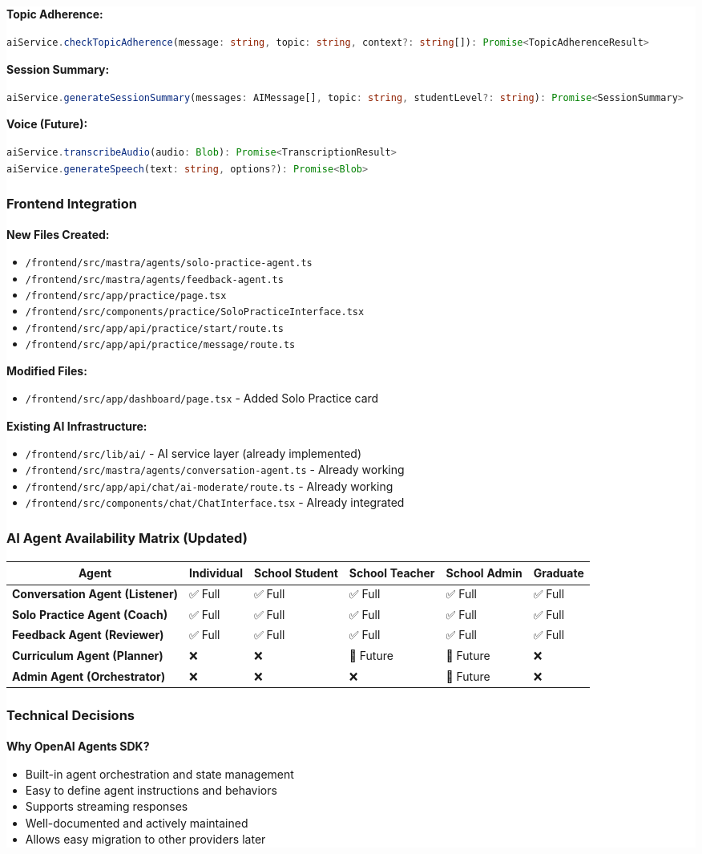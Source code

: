 **Topic Adherence:**
```typescript
aiService.checkTopicAdherence(message: string, topic: string, context?: string[]): Promise<TopicAdherenceResult>
```

**Session Summary:**
```typescript
aiService.generateSessionSummary(messages: AIMessage[], topic: string, studentLevel?: string): Promise<SessionSummary>
```

**Voice (Future):**
```typescript
aiService.transcribeAudio(audio: Blob): Promise<TranscriptionResult>
aiService.generateSpeech(text: string, options?): Promise<Blob>
```

### Frontend Integration

**New Files Created:**
- `/frontend/src/mastra/agents/solo-practice-agent.ts`
- `/frontend/src/mastra/agents/feedback-agent.ts`
- `/frontend/src/app/practice/page.tsx`
- `/frontend/src/components/practice/SoloPracticeInterface.tsx`
- `/frontend/src/app/api/practice/start/route.ts`
- `/frontend/src/app/api/practice/message/route.ts`

**Modified Files:**
- `/frontend/src/app/dashboard/page.tsx` - Added Solo Practice card

**Existing AI Infrastructure:**
- `/frontend/src/lib/ai/` - AI service layer (already implemented)
- `/frontend/src/mastra/agents/conversation-agent.ts` - Already working
- `/frontend/src/app/api/chat/ai-moderate/route.ts` - Already working
- `/frontend/src/components/chat/ChatInterface.tsx` - Already integrated

### AI Agent Availability Matrix (Updated)

| Agent | Individual | School Student | School Teacher | School Admin | Graduate |
|-------|-----------|----------------|----------------|--------------|----------|
| **Conversation Agent (Listener)** | ✅ Full | ✅ Full | ✅ Full | ✅ Full | ✅ Full |
| **Solo Practice Agent (Coach)** | ✅ Full | ✅ Full | ✅ Full | ✅ Full | ✅ Full |
| **Feedback Agent (Reviewer)** | ✅ Full | ✅ Full | ✅ Full | ✅ Full | ✅ Full |
| **Curriculum Agent (Planner)** | ❌ | ❌ | 🔮 Future | 🔮 Future | ❌ |
| **Admin Agent (Orchestrator)** | ❌ | ❌ | ❌ | 🔮 Future | ❌ |

### Technical Decisions

**Why OpenAI Agents SDK?**
- Built-in agent orchestration and state management
- Easy to define agent instructions and behaviors
- Supports streaming responses
- Well-documented and actively maintained
- Allows easy migration to other providers later
